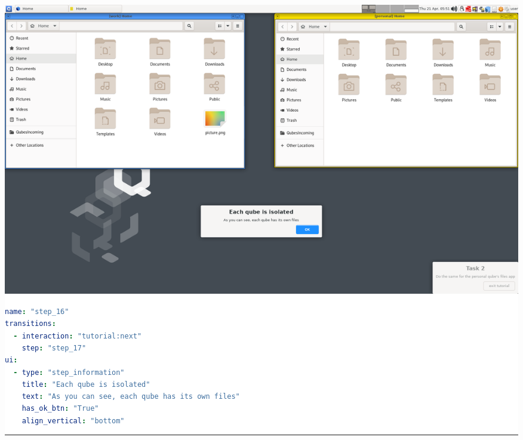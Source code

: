 ![](step_images/step_16.png)


```yaml
name: "step_16"
transitions:
  - interaction: "tutorial:next"
    step: "step_17"
ui:
  - type: "step_information"
    title: "Each qube is isolated"
    text: "As you can see, each qube has its own files"
    has_ok_btn: "True"
    align_vertical: "bottom"
```

---
